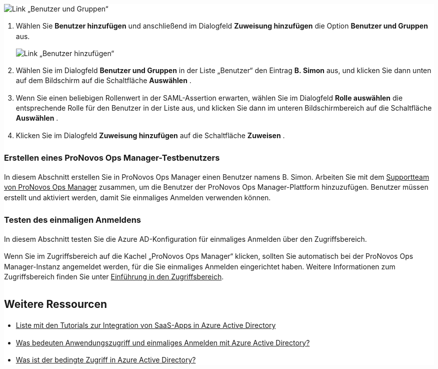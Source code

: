    ![Link „Benutzer und Gruppen“](common/users-groups-blade.png)

1. Wählen Sie **Benutzer hinzufügen** und anschließend im Dialogfeld **Zuweisung hinzufügen** die Option **Benutzer und Gruppen** aus.

    ![Link „Benutzer hinzufügen“](common/add-assign-user.png)

1. Wählen Sie im Dialogfeld **Benutzer und Gruppen** in der Liste „Benutzer“ den Eintrag **B. Simon** aus, und klicken Sie dann unten auf dem Bildschirm auf die Schaltfläche **Auswählen** .
1. Wenn Sie einen beliebigen Rollenwert in der SAML-Assertion erwarten, wählen Sie im Dialogfeld **Rolle auswählen** die entsprechende Rolle für den Benutzer in der Liste aus, und klicken Sie dann im unteren Bildschirmbereich auf die Schaltfläche **Auswählen** .
1. Klicken Sie im Dialogfeld **Zuweisung hinzufügen** auf die Schaltfläche **Zuweisen** .

### <a name="create-pronovos-ops-manager-test-user"></a>Erstellen eines ProNovos Ops Manager-Testbenutzers

In diesem Abschnitt erstellen Sie in ProNovos Ops Manager einen Benutzer namens B. Simon. Arbeiten Sie mit dem [Supportteam von ProNovos Ops Manager](mailto:support@pronovos.com) zusammen, um die Benutzer der ProNovos Ops Manager-Plattform hinzuzufügen. Benutzer müssen erstellt und aktiviert werden, damit Sie einmaliges Anmelden verwenden können.

### <a name="test-sso"></a>Testen des einmaligen Anmeldens 

In diesem Abschnitt testen Sie die Azure AD-Konfiguration für einmaliges Anmelden über den Zugriffsbereich.

Wenn Sie im Zugriffsbereich auf die Kachel „ProNovos Ops Manager“ klicken, sollten Sie automatisch bei der ProNovos Ops Manager-Instanz angemeldet werden, für die Sie einmaliges Anmelden eingerichtet haben. Weitere Informationen zum Zugriffsbereich finden Sie unter [Einführung in den Zugriffsbereich](../user-help/my-apps-portal-end-user-access.md).

## <a name="additional-resources"></a>Weitere Ressourcen

- [Liste mit den Tutorials zur Integration von SaaS-Apps in Azure Active Directory](./tutorial-list.md)

- [Was bedeuten Anwendungszugriff und einmaliges Anmelden mit Azure Active Directory?](../manage-apps/what-is-single-sign-on.md)

- [Was ist der bedingte Zugriff in Azure Active Directory?](../conditional-access/overview.md)